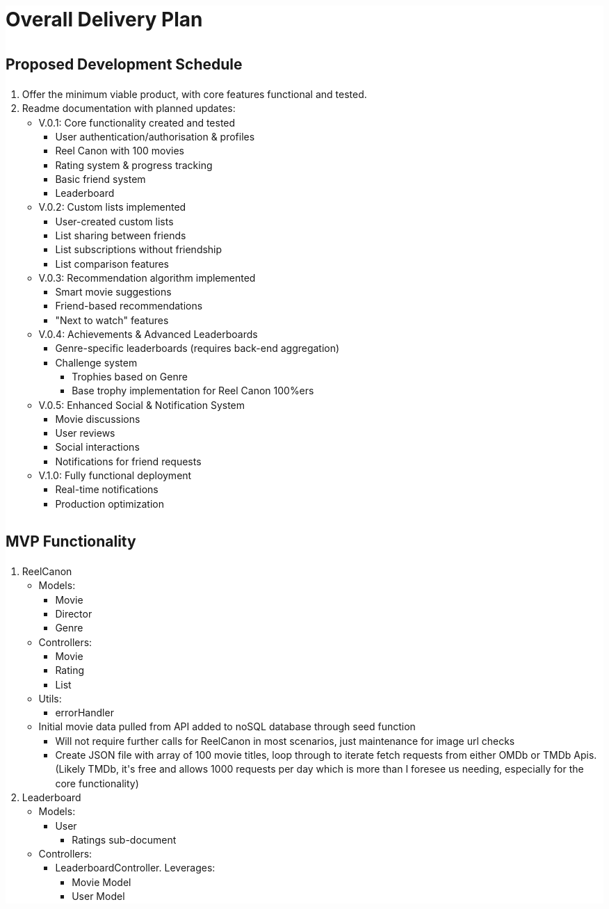 # Overall Delivery Plan

## Proposed Development Schedule

1. Offer the minimum viable product, with core features functional and tested.
2. Readme documentation with planned updates:
   - V.0.1: Core functionality created and tested
     - User authentication/authorisation & profiles
     - Reel Canon with 100 movies
     - Rating system & progress tracking
     - Basic friend system
     - Leaderboard
   - V.0.2: Custom lists implemented
     - User-created custom lists
     - List sharing between friends
     - List subscriptions without friendship
     - List comparison features
   - V.0.3: Recommendation algorithm implemented
     - Smart movie suggestions
     - Friend-based recommendations
     - "Next to watch" features
   - V.0.4: Achievements & Advanced Leaderboards
     - Genre-specific leaderboards (requires back-end aggregation)
     - Challenge system
       - Trophies based on Genre
       - Base trophy implementation for Reel Canon 100%ers
   - V.0.5: Enhanced Social & Notification System
     - Movie discussions
     - User reviews
     - Social interactions
     - Notifications for friend requests
   - V.1.0: Fully functional deployment
     - Real-time notifications
     - Production optimization

## MVP Functionality

1. ReelCanon
   - Models:
     - Movie
     - Director
     - Genre
   - Controllers:
     - Movie
     - Rating
     - List
   - Utils:
     - errorHandler
   - Initial movie data pulled from API added to noSQL database through seed function
     - Will not require further calls for ReelCanon in most scenarios, just maintenance for image url checks
     - Create JSON file with array of 100 movie titles, loop through to iterate fetch requests from either OMDb or TMDb Apis. (Likely TMDb, it's free and allows 1000 requests per day which is more than I foresee us needing, especially for the core functionality)
2. Leaderboard
   - Models:
     - User
       - Ratings sub-document
   - Controllers:
     - LeaderboardController. Leverages:
       - Movie Model
       - User Model